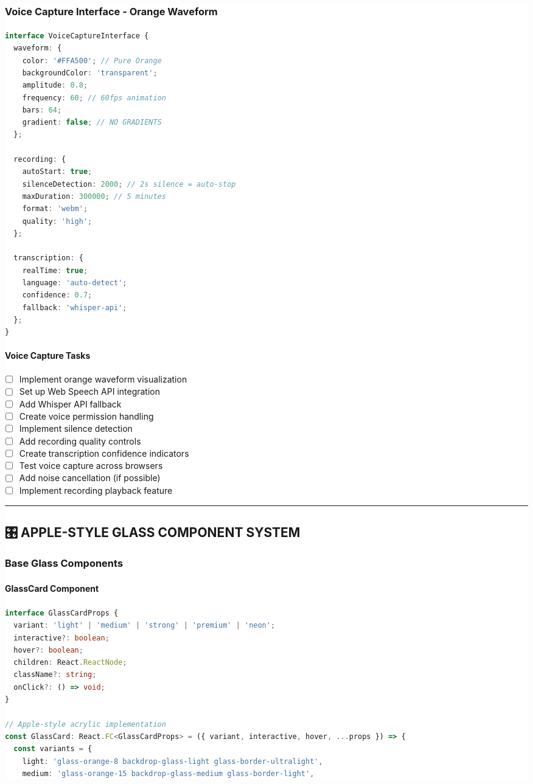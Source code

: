 ### **Voice Capture Interface - Orange Waveform**
```typescript
interface VoiceCaptureInterface {
  waveform: {
    color: '#FFA500'; // Pure Orange
    backgroundColor: 'transparent';
    amplitude: 0.8;
    frequency: 60; // 60fps animation
    bars: 64;
    gradient: false; // NO GRADIENTS
  };

  recording: {
    autoStart: true;
    silenceDetection: 2000; // 2s silence = auto-stop
    maxDuration: 300000; // 5 minutes
    format: 'webm';
    quality: 'high';
  };

  transcription: {
    realTime: true;
    language: 'auto-detect';
    confidence: 0.7;
    fallback: 'whisper-api';
  };
}
```

#### **Voice Capture Tasks**
- [ ] Implement orange waveform visualization
- [ ] Set up Web Speech API integration
- [ ] Add Whisper API fallback
- [ ] Create voice permission handling
- [ ] Implement silence detection
- [ ] Add recording quality controls
- [ ] Create transcription confidence indicators
- [ ] Test voice capture across browsers
- [ ] Add noise cancellation (if possible)
- [ ] Implement recording playback feature

---

## 🎛️ **APPLE-STYLE GLASS COMPONENT SYSTEM**

### **Base Glass Components**

#### **GlassCard Component**
```typescript
interface GlassCardProps {
  variant: 'light' | 'medium' | 'strong' | 'premium' | 'neon';
  interactive?: boolean;
  hover?: boolean;
  children: React.ReactNode;
  className?: string;
  onClick?: () => void;
}

// Apple-style acrylic implementation
const GlassCard: React.FC<GlassCardProps> = ({ variant, interactive, hover, ...props }) => {
  const variants = {
    light: 'glass-orange-8 backdrop-glass-light glass-border-ultralight',
    medium: 'glass-orange-15 backdrop-glass-medium glass-border-light',
```